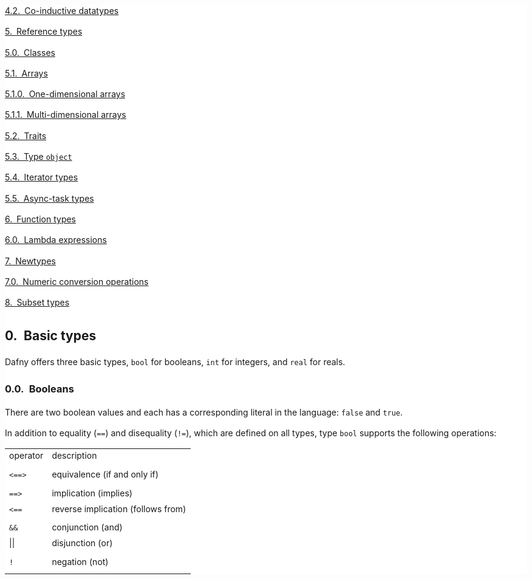 [4.2. Co-inductive datatypes](http://leino.science/papers/krml243.html#sec-co-inductive-datatypes)

[5. Reference types](http://leino.science/papers/krml243.html#sec-reference-types)

[5.0. Classes](http://leino.science/papers/krml243.html#sec-classes)

[5.1. Arrays](http://leino.science/papers/krml243.html#sec-arrays)

[5.1.0. One-dimensional arrays](http://leino.science/papers/krml243.html#sec-one-dimensional-arrays)

[5.1.1. Multi-dimensional arrays](http://leino.science/papers/krml243.html#sec-multi-dimensional-arrays)

[5.2. Traits](http://leino.science/papers/krml243.html#sec-traits)

[5.3. Type `object`](http://leino.science/papers/krml243.html#sec-type-object)

[5.4. Iterator types](http://leino.science/papers/krml243.html#sec-iterator-types)

[5.5. Async-task types](http://leino.science/papers/krml243.html#sec-async-task-types)

[6. Function types](http://leino.science/papers/krml243.html#sec-function-types)

[6.0. Lambda expressions](http://leino.science/papers/krml243.html#sec-lambda-expressions)

[7. Newtypes](http://leino.science/papers/krml243.html#sec-newtypes)

[7.0. Numeric conversion operations](http://leino.science/papers/krml243.html#sec-numeric-conversions)

[8. Subset types](http://leino.science/papers/krml243.html#sec-subset-types)

## 0. Basic types

Dafny offers three basic types, `bool` for booleans, `int` for integers, and `real` for reals.

### 0.0. Booleans

There are two boolean values and each has a corresponding literal in the language: `false` and `true`.

In addition to equality (`==`) and disequality (`!=`), which are defined on all types, type `bool` supports the following operations:

|          |                                    |
| -------- | ---------------------------------- |
| operator | description                        |
|          |                                    |
| `<==>`   | equivalence (if and only if)       |
|          |                                    |
| `==>`    | implication (implies)              |
| `<==`    | reverse implication (follows from) |
|          |                                    |
| `&&`     | conjunction (and)                  |
| \|\|     | disjunction (or)                   |
|          |                                    |
| `!`      | negation (not)                     |
|          |                                    |
